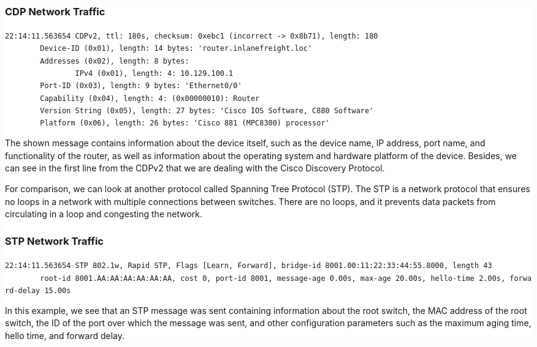 ### CDP Network Traffic

```
22:14:11.563654 CDPv2, ttl: 180s, checksum: 0xebc1 (incorrect -> 0x8b71), length: 180
        Device-ID (0x01), length: 14 bytes: 'router.inlanefreight.loc'
        Addresses (0x02), length: 8 bytes:
                IPv4 (0x01), length: 4: 10.129.100.1
        Port-ID (0x03), length: 9 bytes: 'Ethernet0/0'
        Capability (0x04), length: 4: (0x00000010): Router
        Version String (0x05), length: 27 bytes: 'Cisco IOS Software, C880 Software'
        Platform (0x06), length: 26 bytes: 'Cisco 881 (MPC8300) processor'
```

The shown message contains information about the device itself, such as the device name, IP address, port name, and functionality of the router, as well as information about the operating system and hardware platform of the device. Besides, we can see in the first line from the CDPv2 that we are dealing with the Cisco Discovery Protocol.

For comparison, we can look at another protocol called Spanning Tree Protocol (STP). The STP is a network protocol that ensures no loops in a network with multiple connections between switches. There are no loops, and it prevents data packets from circulating in a loop and congesting the network.

### STP Network Traffic

```
22:14:11.563654 STP 802.1w, Rapid STP, Flags [Learn, Forward], bridge-id 8001.00:11:22:33:44:55.8000, length 43
        root-id 8001.AA:AA:AA:AA:AA:AA, cost 0, port-id 8001, message-age 0.00s, max-age 20.00s, hello-time 2.00s, forward-delay 15.00s
```

In this example, we see that an STP message was sent containing information about the root switch, the MAC address of the root switch, the ID of the port over which the message was sent, and other configuration parameters such as the maximum aging time, hello time, and forward delay.
